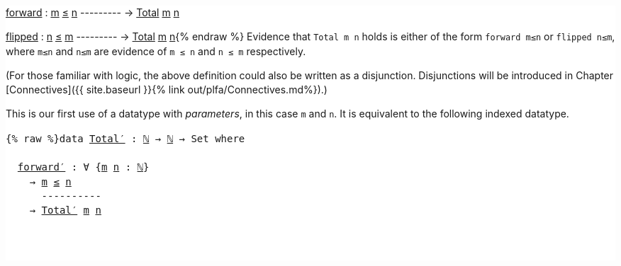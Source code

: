   <a id="Total.forward"></a><a id="10827" href="{% endraw %}{{ site.baseurl }}{% link out/plfa/Relations.md %}{% raw %}#10827" class="InductiveConstructor">forward</a> <a id="10835" class="Symbol">:</a>
      <a id="10843" href="{% endraw %}{{ site.baseurl }}{% link out/plfa/Relations.md %}{% raw %}#10803" class="Bound">m</a> <a id="10845" href="{% endraw %}{{ site.baseurl }}{% link out/plfa/Relations.md %}{% raw %}#1414" class="Datatype Operator">≤</a> <a id="10847" href="{% endraw %}{{ site.baseurl }}{% link out/plfa/Relations.md %}{% raw %}#10805" class="Bound">n</a>
      <a id="10855" class="Comment">---------</a>
    <a id="10869" class="Symbol">→</a> <a id="10871" href="{% endraw %}{{ site.baseurl }}{% link out/plfa/Relations.md %}{% raw %}#10796" class="Datatype">Total</a> <a id="10877" href="{% endraw %}{{ site.baseurl }}{% link out/plfa/Relations.md %}{% raw %}#10803" class="Bound">m</a> <a id="10879" href="{% endraw %}{{ site.baseurl }}{% link out/plfa/Relations.md %}{% raw %}#10805" class="Bound">n</a>

  <a id="Total.flipped"></a><a id="10884" href="{% endraw %}{{ site.baseurl }}{% link out/plfa/Relations.md %}{% raw %}#10884" class="InductiveConstructor">flipped</a> <a id="10892" class="Symbol">:</a>
      <a id="10900" href="{% endraw %}{{ site.baseurl }}{% link out/plfa/Relations.md %}{% raw %}#10805" class="Bound">n</a> <a id="10902" href="{% endraw %}{{ site.baseurl }}{% link out/plfa/Relations.md %}{% raw %}#1414" class="Datatype Operator">≤</a> <a id="10904" href="{% endraw %}{{ site.baseurl }}{% link out/plfa/Relations.md %}{% raw %}#10803" class="Bound">m</a>
      <a id="10912" class="Comment">---------</a>
    <a id="10926" class="Symbol">→</a> <a id="10928" href="{% endraw %}{{ site.baseurl }}{% link out/plfa/Relations.md %}{% raw %}#10796" class="Datatype">Total</a> <a id="10934" href="{% endraw %}{{ site.baseurl }}{% link out/plfa/Relations.md %}{% raw %}#10803" class="Bound">m</a> <a id="10936" href="{% endraw %}{{ site.baseurl }}{% link out/plfa/Relations.md %}{% raw %}#10805" class="Bound">n</a>{% endraw %}</pre>
Evidence that `Total m n` holds is either of the form
`forward m≤n` or `flipped n≤m`, where `m≤n` and `n≤m` are
evidence of `m ≤ n` and `n ≤ m` respectively.

(For those familiar with logic, the above definition
could also be written as a disjunction. Disjunctions will
be introduced in Chapter [Connectives]({{ site.baseurl }}{% link out/plfa/Connectives.md%}).)

This is our first use of a datatype with _parameters_,
in this case `m` and `n`.  It is equivalent to the following
indexed datatype.
<pre class="Agda">{% raw %}<a id="11426" class="Keyword">data</a> <a id="Total′"></a><a id="11431" href="{% endraw %}{{ site.baseurl }}{% link out/plfa/Relations.md %}{% raw %}#11431" class="Datatype">Total′</a> <a id="11438" class="Symbol">:</a> <a id="11440" href="https://agda.github.io/agda-stdlib/Agda.Builtin.Nat.html#97" class="Datatype">ℕ</a> <a id="11442" class="Symbol">→</a> <a id="11444" href="https://agda.github.io/agda-stdlib/Agda.Builtin.Nat.html#97" class="Datatype">ℕ</a> <a id="11446" class="Symbol">→</a> <a id="11448" class="PrimitiveType">Set</a> <a id="11452" class="Keyword">where</a>

  <a id="Total′.forward′"></a><a id="11461" href="{% endraw %}{{ site.baseurl }}{% link out/plfa/Relations.md %}{% raw %}#11461" class="InductiveConstructor">forward′</a> <a id="11470" class="Symbol">:</a> <a id="11472" class="Symbol">∀</a> <a id="11474" class="Symbol">{</a><a id="11475" href="{% endraw %}{{ site.baseurl }}{% link out/plfa/Relations.md %}{% raw %}#11475" class="Bound">m</a> <a id="11477" href="{% endraw %}{{ site.baseurl }}{% link out/plfa/Relations.md %}{% raw %}#11477" class="Bound">n</a> <a id="11479" class="Symbol">:</a> <a id="11481" href="https://agda.github.io/agda-stdlib/Agda.Builtin.Nat.html#97" class="Datatype">ℕ</a><a id="11482" class="Symbol">}</a>
    <a id="11488" class="Symbol">→</a> <a id="11490" href="{% endraw %}{{ site.baseurl }}{% link out/plfa/Relations.md %}{% raw %}#11475" class="Bound">m</a> <a id="11492" href="{% endraw %}{{ site.baseurl }}{% link out/plfa/Relations.md %}{% raw %}#1414" class="Datatype Operator">≤</a> <a id="11494" href="{% endraw %}{{ site.baseurl }}{% link out/plfa/Relations.md %}{% raw %}#11477" class="Bound">n</a>
      <a id="11502" class="Comment">----------</a>
    <a id="11517" class="Symbol">→</a> <a id="11519" href="{% endraw %}{{ site.baseurl }}{% link out/plfa/Relations.md %}{% raw %}#11431" class="Datatype">Total′</a> <a id="11526" href="{% endraw %}{{ site.baseurl }}{% link out/plfa/Relations.md %}{% raw %}#11475" class="Bound">m</a> <a id="11528" href="{% endraw %}{{ site.baseurl }}{% link out/plfa/Relations.md %}{% raw %}#11477" class="Bound">n</a>
